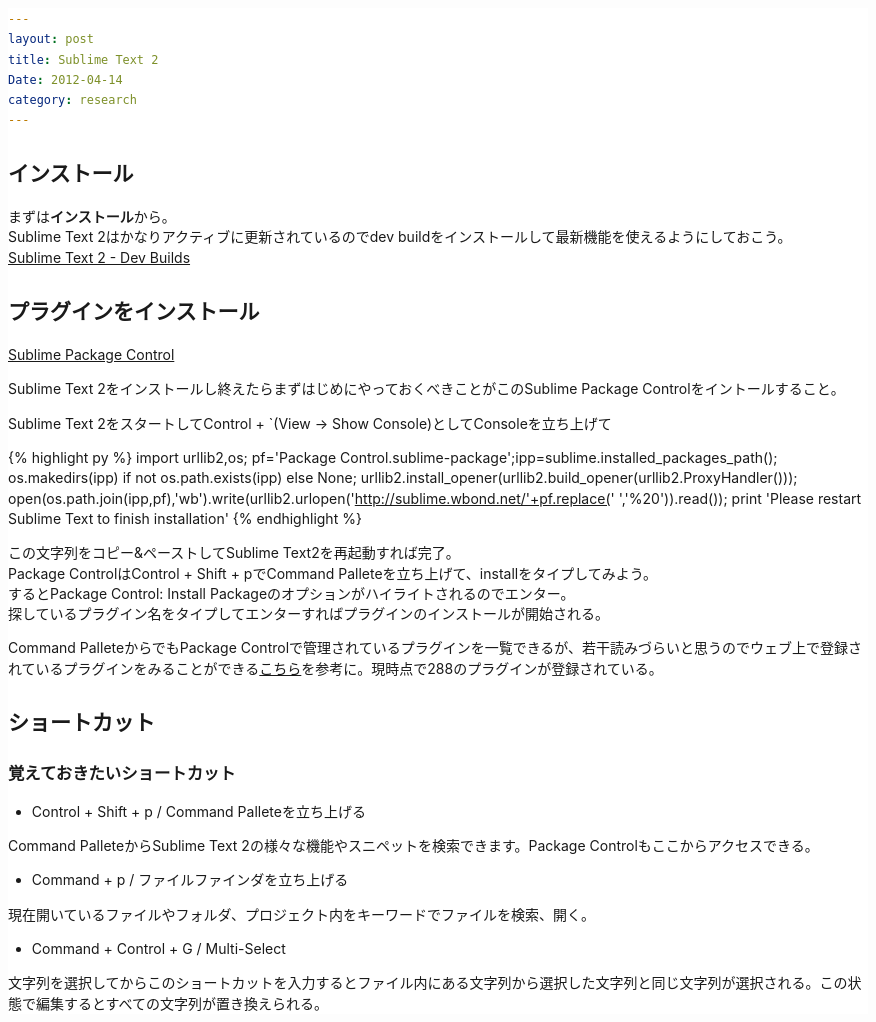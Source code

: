 ```yaml
---
layout: post
title: Sublime Text 2
Date: 2012-04-14
category: research
---
```


## インストール

まずは**インストール**から。  
Sublime Text 2はかなりアクティブに更新されているのでdev buildをインストールして最新機能を使えるようにしておこう。  
[Sublime Text 2 - Dev Builds](http://www.sublimetext.com/dev)

## プラグインをインストール

[Sublime Package Control](http://wbond.net/sublime_packages/package_control/installation)

Sublime Text 2をインストールし終えたらまずはじめにやっておくべきことがこのSublime Package Controlをイントールすること。

Sublime Text 2をスタートしてControl + `(View → Show Console)としてConsoleを立ち上げて

{% highlight py %}
import urllib2,os; pf='Package Control.sublime-package';ipp=sublime.installed_packages_path(); os.makedirs(ipp) if not os.path.exists(ipp) else None; urllib2.install_opener(urllib2.build_opener(urllib2.ProxyHandler())); open(os.path.join(ipp,pf),'wb').write(urllib2.urlopen('http://sublime.wbond.net/'+pf.replace(' ','%20')).read()); print 'Please restart Sublime Text to finish installation'
{% endhighlight %}


この文字列をコピー&ペーストしてSublime Text2を再起動すれば完了。  
Package ControlはControl + Shift + pでCommand Palleteを立ち上げて、installをタイプしてみよう。  
するとPackage Control: Install Packageのオプションがハイライトされるのでエンター。  
探しているプラグイン名をタイプしてエンターすればプラグインのインストールが開始される。

Command PalleteからでもPackage Controlで管理されているプラグインを一覧できるが、若干読みづらいと思うのでウェブ上で登録されているプラグインをみることができる[こちら](http://wbond.net/sublime_packages/community)を参考に。現時点で288のプラグインが登録されている。

## ショートカット

### 覚えておきたいショートカット

- Control + Shift + p / Command Palleteを立ち上げる  

Command PalleteからSublime Text 2の様々な機能やスニペットを検索できます。Package Controlもここからアクセスできる。

- Command + p / ファイルファインダを立ち上げる

現在開いているファイルやフォルダ、プロジェクト内をキーワードでファイルを検索、開く。

- Command + Control + G / Multi-Select

文字列を選択してからこのショートカットを入力するとファイル内にある文字列から選択した文字列と同じ文字列が選択される。この状態で編集するとすべての文字列が置き換えられる。
